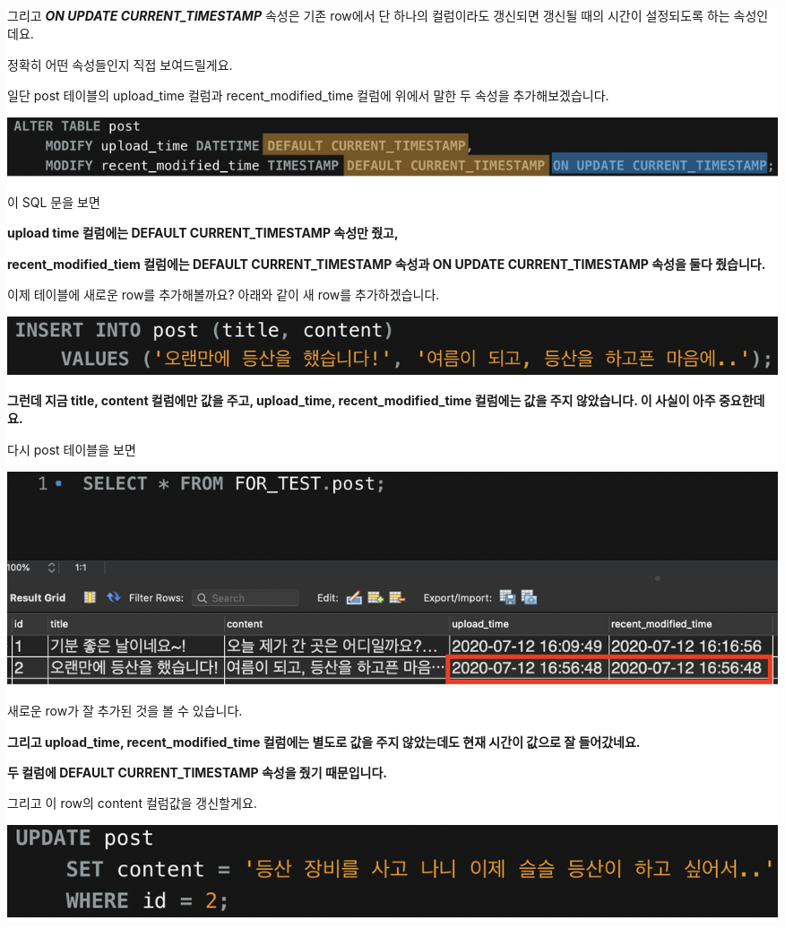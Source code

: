   그리고 ***ON UPDATE CURRENT_TIMESTAMP*** 속성은 기존 row에서 단 하나의 컬럼이라도 갱신되면 갱신될 때의 시간이 설정되도록 하는 속성인데요.

  정확히 어떤 속성들인지 직접 보여드릴게요. 

  일단 post 테이블의 upload_time 컬럼과 recent_modified_time 컬럼에 위에서 말한 두 속성을 추가해보겠습니다. 

  <img src="./resources/2_46.png" alt="2_26"/>

  이 SQL 문을 보면 

   **upload time 컬럼에는 DEFAULT CURRENT_TIMESTAMP 속성만 줬고,** 

   **recent_modified_tiem 컬럼에는 DEFAULT CURRENT_TIMESTAMP 속성과 ON UPDATE CURRENT_TIMESTAMP 속성을 둘다 줬습니다.** 

   이제 테이블에 새로운 row를 추가해볼까요? 아래와 같이 새 row를 추가하겠습니다. 

  <img src="./resources/2_47.png" alt="2_26"/>

  **그런데 지금 title, content 컬럼에만 값을 주고, upload_time, recent_modified_time 컬럼에는 값을 주지 않았습니다. 이 사실이 아주 중요한데요.**

  다시 post 테이블을 보면 

  <img src="./resources/2_48.png" alt="2_26"/>

  새로운 row가 잘 추가된 것을 볼 수 있습니다. 

  **그리고 upload_time, recent_modified_time 컬럼에는 별도로 값을 주지 않았는데도 현재 시간이 값으로 잘 들어갔네요.** 

  **두 컬럼에 DEFAULT CURRENT_TIMESTAMP 속성을 줬기 때문입니다.** 

  그리고 이 row의 content 컬럼값을 갱신할게요. 

  <img src="./resources/2_49.png" alt="2_26"/>
